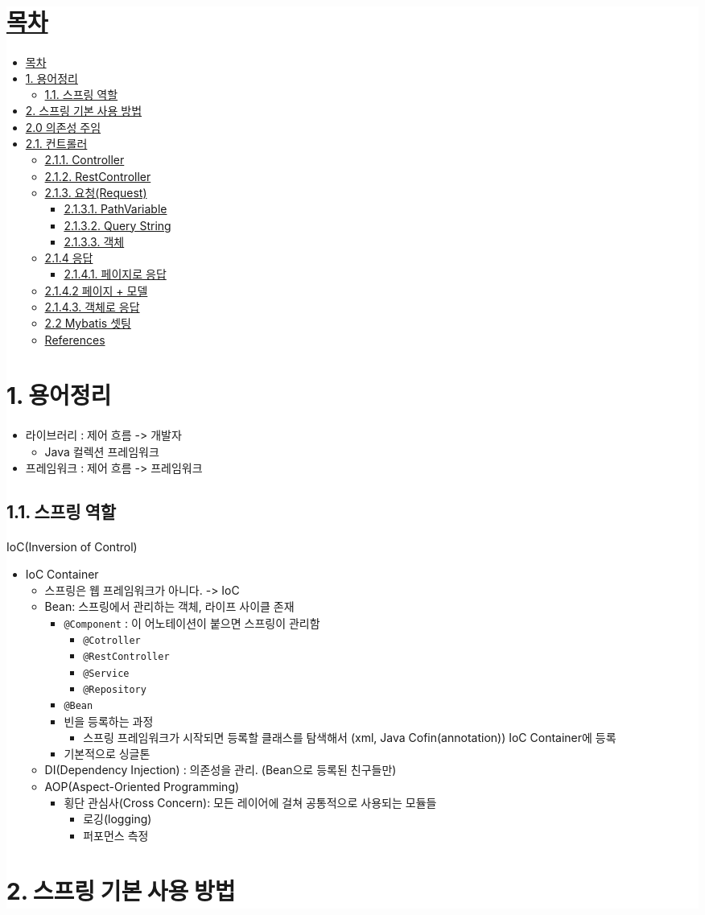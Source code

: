 # [목차](#목차)
- [목차](#목차)
- [1. 용어정리](#1-용어정리)
  - [1.1. 스프링 역할](#11-스프링-역할)
- [2. 스프링 기본 사용 방법](#2-스프링-기본-사용-방법)
- [2.0 의존성 주임](#20-의존성-주임)
- [2.1. 컨트롤러](#21-컨트롤러)
    - [2.1.1. Controller](#211-controller)
    - [2.1.2. RestController](#212-restcontroller)
    - [2.1.3. 요청(Request)](#213-요청request)
      - [2.1.3.1. PathVariable](#2131-pathvariable)
      - [2.1.3.2. Query String](#2132-query-string)
      - [2.1.3.3. 객체](#2133-객체)
    - [2.1.4 응답](#214-응답)
      - [2.1.4.1. 페이지로 응답](#2141-페이지로-응답)
    - [2.1.4.2 페이지 + 모델](#2142-페이지--모델)
    - [2.1.4.3. 객체로 응답](#2143-객체로-응답)
  - [2.2 Mybatis 셋팅](#22-mybatis-셋팅)
  - [References](#references)


# 1. 용어정리

- 라이브러리 : 제어 흐름 -> 개발자 
  - Java 컬렉션 프레임워크
- 프레임워크 : 제어 흐름 -> 프레임워크

## 1.1. 스프링 역할

IoC(Inversion of Control)
- IoC Container
  - 스프링은 웹 프레임워크가 아니다. -> IoC
  - Bean: 스프링에서 관리하는 객체, 라이프 사이클 존재
    - `@Component` : 이 어노테이션이 붙으면 스프링이 관리함
      - `@Cotroller`
      - `@RestController`
      - `@Service`
      - `@Repository`
    - `@Bean`
    - 빈을 등록하는 과정
      - 스프링 프레임워크가 시작되면 등록할 클래스를 탐색해서 (xml, Java Cofin(annotation)) IoC Container에 등록
    - 기본적으로 싱글톤 
  - DI(Dependency Injection) : 의존성을 관리. (Bean으로 등록된 친구들만)
  - AOP(Aspect-Oriented Programming)
    - 횡단 관심사(Cross Concern): 모든 레이어에 걸쳐 공통적으로 사용되는 모듈들
      - 로깅(logging)
      - 퍼포먼스 측정


# 2. 스프링 기본 사용 방법
